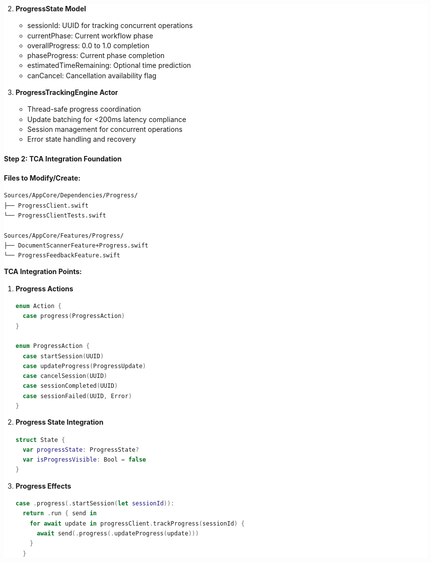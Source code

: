 2. **ProgressState Model**
   - sessionId: UUID for tracking concurrent operations
   - currentPhase: Current workflow phase
   - overallProgress: 0.0 to 1.0 completion
   - phaseProgress: Current phase completion
   - estimatedTimeRemaining: Optional time prediction
   - canCancel: Cancellation availability flag

3. **ProgressTrackingEngine Actor**
   - Thread-safe progress coordination
   - Update batching for <200ms latency compliance
   - Session management for concurrent operations
   - Error state handling and recovery

#### Step 2: TCA Integration Foundation

**Files to Modify/Create:**
```
Sources/AppCore/Dependencies/Progress/
├── ProgressClient.swift
└── ProgressClientTests.swift

Sources/AppCore/Features/Progress/
├── DocumentScannerFeature+Progress.swift
└── ProgressFeedbackFeature.swift
```

**TCA Integration Points:**

1. **Progress Actions**
   ```swift
   enum Action {
     case progress(ProgressAction)
   }
   
   enum ProgressAction {
     case startSession(UUID)
     case updateProgress(ProgressUpdate)
     case cancelSession(UUID) 
     case sessionCompleted(UUID)
     case sessionFailed(UUID, Error)
   }
   ```

2. **Progress State Integration**
   ```swift
   struct State {
     var progressState: ProgressState?
     var isProgressVisible: Bool = false
   }
   ```

3. **Progress Effects**
   ```swift
   case .progress(.startSession(let sessionId)):
     return .run { send in
       for await update in progressClient.trackProgress(sessionId) {
         await send(.progress(.updateProgress(update)))
       }
     }
   ```
